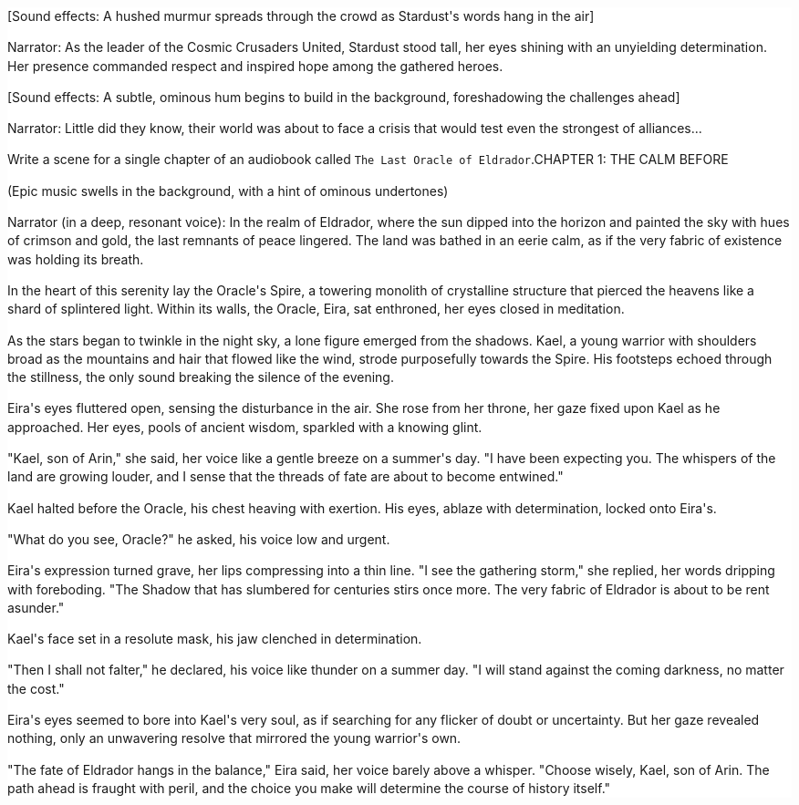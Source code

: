 [Sound effects: A hushed murmur spreads through the crowd as Stardust's words hang in the air]

Narrator: As the leader of the Cosmic Crusaders United, Stardust stood tall, her eyes shining with an unyielding determination. Her presence commanded respect and inspired hope among the gathered heroes.

[Sound effects: A subtle, ominous hum begins to build in the background, foreshadowing the challenges ahead]

Narrator: Little did they know, their world was about to face a crisis that would test even the strongest of alliances...<end>

Write a scene for a single chapter of an audiobook called `The Last Oracle of Eldrador`.<start>CHAPTER 1: THE CALM BEFORE

(Epic music swells in the background, with a hint of ominous undertones)

Narrator (in a deep, resonant voice): In the realm of Eldrador, where the sun dipped into the horizon and painted the sky with hues of crimson and gold, the last remnants of peace lingered. The land was bathed in an eerie calm, as if the very fabric of existence was holding its breath.

In the heart of this serenity lay the Oracle's Spire, a towering monolith of crystalline structure that pierced the heavens like a shard of splintered light. Within its walls, the Oracle, Eira, sat enthroned, her eyes closed in meditation.

As the stars began to twinkle in the night sky, a lone figure emerged from the shadows. Kael, a young warrior with shoulders broad as the mountains and hair that flowed like the wind, strode purposefully towards the Spire. His footsteps echoed through the stillness, the only sound breaking the silence of the evening.

Eira's eyes fluttered open, sensing the disturbance in the air. She rose from her throne, her gaze fixed upon Kael as he approached. Her eyes, pools of ancient wisdom, sparkled with a knowing glint.

"Kael, son of Arin," she said, her voice like a gentle breeze on a summer's day. "I have been expecting you. The whispers of the land are growing louder, and I sense that the threads of fate are about to become entwined."

Kael halted before the Oracle, his chest heaving with exertion. His eyes, ablaze with determination, locked onto Eira's.

"What do you see, Oracle?" he asked, his voice low and urgent.

Eira's expression turned grave, her lips compressing into a thin line. "I see the gathering storm," she replied, her words dripping with foreboding. "The Shadow that has slumbered for centuries stirs once more. The very fabric of Eldrador is about to be rent asunder."

Kael's face set in a resolute mask, his jaw clenched in determination.

"Then I shall not falter," he declared, his voice like thunder on a summer day. "I will stand against the coming darkness, no matter the cost."

Eira's eyes seemed to bore into Kael's very soul, as if searching for any flicker of doubt or uncertainty. But her gaze revealed nothing, only an unwavering resolve that mirrored the young warrior's own.

"The fate of Eldrador hangs in the balance," Eira said, her voice barely above a whisper. "Choose wisely, Kael, son of Arin. The path ahead is fraught with peril, and the choice you make will determine the course of history itself."
